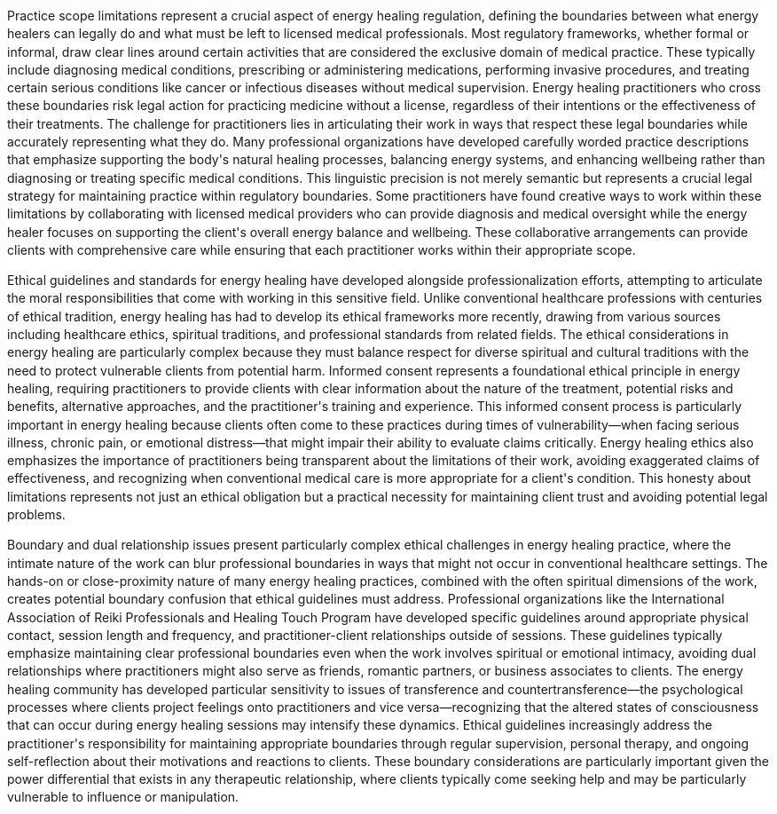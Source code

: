 Practice scope limitations represent a crucial aspect of energy healing regulation, defining the boundaries between what energy healers can legally do and what must be left to licensed medical professionals. Most regulatory frameworks, whether formal or informal, draw clear lines around certain activities that are considered the exclusive domain of medical practice. These typically include diagnosing medical conditions, prescribing or administering medications, performing invasive procedures, and treating certain serious conditions like cancer or infectious diseases without medical supervision. Energy healing practitioners who cross these boundaries risk legal action for practicing medicine without a license, regardless of their intentions or the effectiveness of their treatments. The challenge for practitioners lies in articulating their work in ways that respect these legal boundaries while accurately representing what they do. Many professional organizations have developed carefully worded practice descriptions that emphasize supporting the body's natural healing processes, balancing energy systems, and enhancing wellbeing rather than diagnosing or treating specific medical conditions. This linguistic precision is not merely semantic but represents a crucial legal strategy for maintaining practice within regulatory boundaries. Some practitioners have found creative ways to work within these limitations by collaborating with licensed medical providers who can provide diagnosis and medical oversight while the energy healer focuses on supporting the client's overall energy balance and wellbeing. These collaborative arrangements can provide clients with comprehensive care while ensuring that each practitioner works within their appropriate scope.

Ethical guidelines and standards for energy healing have developed alongside professionalization efforts, attempting to articulate the moral responsibilities that come with working in this sensitive field. Unlike conventional healthcare professions with centuries of ethical tradition, energy healing has had to develop its ethical frameworks more recently, drawing from various sources including healthcare ethics, spiritual traditions, and professional standards from related fields. The ethical considerations in energy healing are particularly complex because they must balance respect for diverse spiritual and cultural traditions with the need to protect vulnerable clients from potential harm. Informed consent represents a foundational ethical principle in energy healing, requiring practitioners to provide clients with clear information about the nature of the treatment, potential risks and benefits, alternative approaches, and the practitioner's training and experience. This informed consent process is particularly important in energy healing because clients often come to these practices during times of vulnerability—when facing serious illness, chronic pain, or emotional distress—that might impair their ability to evaluate claims critically. Energy healing ethics also emphasizes the importance of practitioners being transparent about the limitations of their work, avoiding exaggerated claims of effectiveness, and recognizing when conventional medical care is more appropriate for a client's condition. This honesty about limitations represents not just an ethical obligation but a practical necessity for maintaining client trust and avoiding potential legal problems.

Boundary and dual relationship issues present particularly complex ethical challenges in energy healing practice, where the intimate nature of the work can blur professional boundaries in ways that might not occur in conventional healthcare settings. The hands-on or close-proximity nature of many energy healing practices, combined with the often spiritual dimensions of the work, creates potential boundary confusion that ethical guidelines must address. Professional organizations like the International Association of Reiki Professionals and Healing Touch Program have developed specific guidelines around appropriate physical contact, session length and frequency, and practitioner-client relationships outside of sessions. These guidelines typically emphasize maintaining clear professional boundaries even when the work involves spiritual or emotional intimacy, avoiding dual relationships where practitioners might also serve as friends, romantic partners, or business associates to clients. The energy healing community has developed particular sensitivity to issues of transference and countertransference—the psychological processes where clients project feelings onto practitioners and vice versa—recognizing that the altered states of consciousness that can occur during energy healing sessions may intensify these dynamics. Ethical guidelines increasingly address the practitioner's responsibility for maintaining appropriate boundaries through regular supervision, personal therapy, and ongoing self-reflection about their motivations and reactions to clients. These boundary considerations are particularly important given the power differential that exists in any therapeutic relationship, where clients typically come seeking help and may be particularly vulnerable to influence or manipulation.
